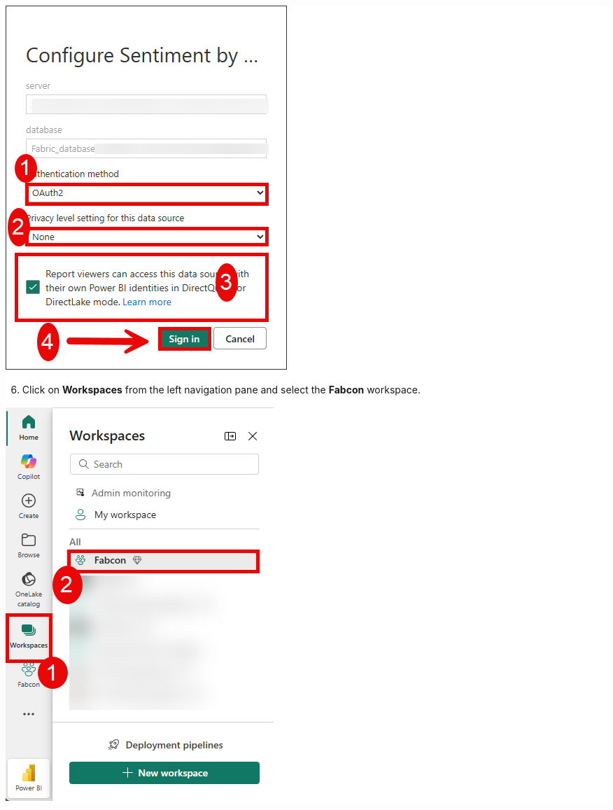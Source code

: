 ![](../../media/module11_database38.png)


6. Click on **Workspaces** from the left navigation pane and select the **Fabcon** workspace.

![](../../media/module11_database1.png)
